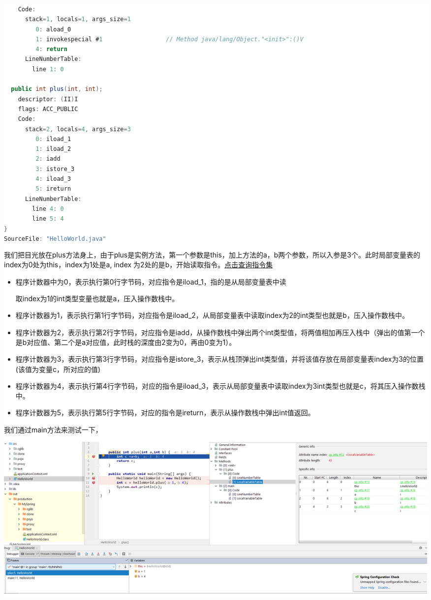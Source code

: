 ```java
    Code:
      stack=1, locals=1, args_size=1
         0: aload_0
         1: invokespecial #1                  // Method java/lang/Object."<init>":()V
         4: return
      LineNumberTable:
        line 1: 0

  public int plus(int, int);
    descriptor: (II)I
    flags: ACC_PUBLIC
    Code:
      stack=2, locals=4, args_size=3
         0: iload_1
         1: iload_2
         2: iadd
         3: istore_3
         4: iload_3
         5: ireturn
      LineNumberTable:
        line 4: 0
        line 5: 4
}
SourceFile: "HelloWorld.java"
```

我们把目光放在plus方法身上，由于plus是实例方法，第一个参数是this，加上方法的a，b两个参数，所以入参是3个。此时局部变量表的index为0处为this，index为1处是a, index 为2处的是b，开始读取指令。[点击查询指令集](https://docs.oracle.com/javase/specs/jvms/se8/html/jvms-6.html)

* 程序计数器中为0，表示执行第0行字节码，对应指令是iload_1，指的是从局部变量表中读

  取index为1的int类型变量也就是a，压入操作数栈中。

* 程序计数器为1，表示执行第1行字节码，对应指令是iload_2，从局部变量表中读取index为2的int类型也就是b，压入操作数栈中。
* 程序计数器为2，表示执行第2行字节码，对应指令是iadd，从操作数栈中弹出两个int类型值，将两值相加再压入栈中（弹出的值第一个是b对应值、第二个是a对应值，此时栈的深度由2变为0，再由0变为1）。
* 程序计数器为3，表示执行第3行字节码，对应指令是istore_3，表示从栈顶弹出int类型值，并将该值存放在局部变量表index为3的位置(该值为变量c，所对应的值)
* 程序计数器为4，表示执行第4行字节码，对应的指令是iload_3，表示从局部变量表中读取index为3int类型也就是c，将其压入操作数栈中。
* 程序计数器为5，表示执行第5行字节码，对应的指令是ireturn，表示从操作数栈中弹出int值返回。

我们通过main方法来测试一下，

<img src="../resource/pictures/JVM3栈_内部测试.png" alt="stack" style="zoom:85%;" />
